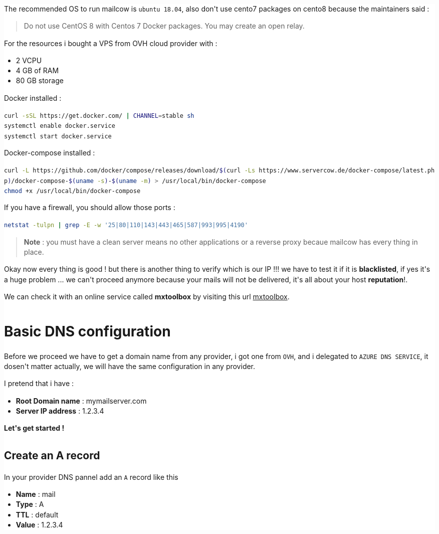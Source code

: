 The recommended OS to run mailcow is `ubuntu 18.04`, also don't use cento7 packages on cento8  because the maintainers said : 
> Do not use CentOS 8 with Centos 7 Docker packages. You may create an open relay.

For the resources i bought a VPS from OVH cloud provider with : 
* 2 VCPU 
* 4 GB of RAM 
* 80 GB storage 

Docker installed : 
```bash
curl -sSL https://get.docker.com/ | CHANNEL=stable sh
systemctl enable docker.service
systemctl start docker.service
```
Docker-compose installed : 
```bash 
curl -L https://github.com/docker/compose/releases/download/$(curl -Ls https://www.servercow.de/docker-compose/latest.php)/docker-compose-$(uname -s)-$(uname -m) > /usr/local/bin/docker-compose
chmod +x /usr/local/bin/docker-compose
```

If you have a firewall, you should allow those ports : 
```bash 
netstat -tulpn | grep -E -w '25|80|110|143|443|465|587|993|995|4190'
```

> **Note** : you must have a clean server means no other applications or a reverse proxy becaue mailcow has every thing in place.

Okay now every thing is good ! but there is another thing to verify which is our IP !!! 
we have to test it if it is **blacklisted**, if yes it's a huge problem ... we can't proceed anymore because your  mails will not be delivered, it's all about your host **reputation**!. 

We can check it with an online service called **mxtoolbox** by visiting this url [mxtoolbox](https://mxtoolbox.com/SuperTool.aspx).

# Basic DNS configuration

Before we proceed we have to get a domain name from any provider, i got one from `OVH`, and i delegated to `AZURE DNS SERVICE`, it dosen't matter actually, we will have the same configuration in any provider.

I pretend that i have : 
* **Root Domain name** : mymailserver.com
* **Server IP address** : 1.2.3.4 

**Let's get started !**

 ## Create an **A** record 

In your provider DNS pannel add an `A` record like this 

* **Name** : mail 
* **Type** : A
* **TTL** : default 
* **Value** : 1.2.3.4
